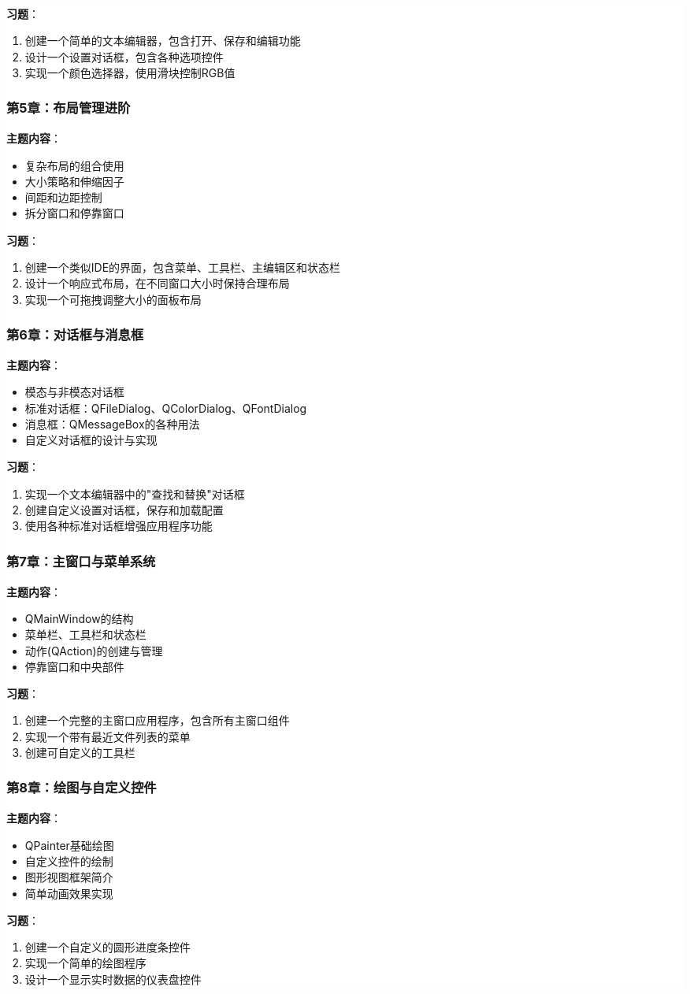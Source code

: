 **习题**：
1. 创建一个简单的文本编辑器，包含打开、保存和编辑功能
2. 设计一个设置对话框，包含各种选项控件
3. 实现一个颜色选择器，使用滑块控制RGB值

### 第5章：布局管理进阶
**主题内容**：
- 复杂布局的组合使用
- 大小策略和伸缩因子
- 间距和边距控制
- 拆分窗口和停靠窗口

**习题**：
1. 创建一个类似IDE的界面，包含菜单、工具栏、主编辑区和状态栏
2. 设计一个响应式布局，在不同窗口大小时保持合理布局
3. 实现一个可拖拽调整大小的面板布局

### 第6章：对话框与消息框
**主题内容**：
- 模态与非模态对话框
- 标准对话框：QFileDialog、QColorDialog、QFontDialog
- 消息框：QMessageBox的各种用法
- 自定义对话框的设计与实现

**习题**：
1. 实现一个文本编辑器中的"查找和替换"对话框
2. 创建自定义设置对话框，保存和加载配置
3. 使用各种标准对话框增强应用程序功能

### 第7章：主窗口与菜单系统
**主题内容**：
- QMainWindow的结构
- 菜单栏、工具栏和状态栏
- 动作(QAction)的创建与管理
- 停靠窗口和中央部件

**习题**：
1. 创建一个完整的主窗口应用程序，包含所有主窗口组件
2. 实现一个带有最近文件列表的菜单
3. 创建可自定义的工具栏

### 第8章：绘图与自定义控件
**主题内容**：
- QPainter基础绘图
- 自定义控件的绘制
- 图形视图框架简介
- 简单动画效果实现

**习题**：
1. 创建一个自定义的圆形进度条控件
2. 实现一个简单的绘图程序
3. 设计一个显示实时数据的仪表盘控件
